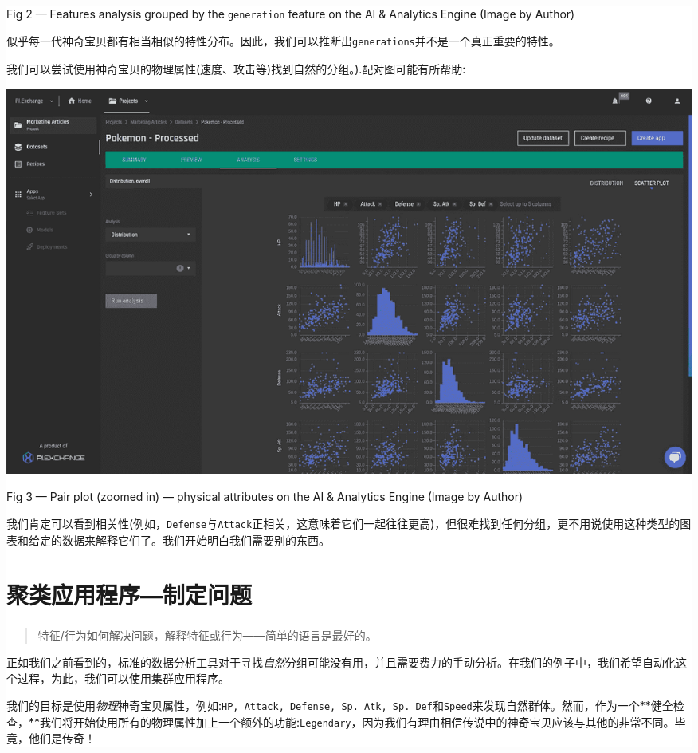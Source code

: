 Fig 2 — Features analysis grouped by the `generation` feature on the AI & Analytics Engine (Image by Author)

似乎每一代神奇宝贝都有相当相似的特性分布。因此，我们可以推断出`generations`并不是一个真正重要的特性。

我们可以尝试使用神奇宝贝的物理属性(速度、攻击等)找到自然的分组。).配对图可能有所帮助:

![](img/afb9687bf8be7c3aa6559f461e4a5774.png)

Fig 3 — Pair plot (zoomed in) — physical attributes on the AI & Analytics Engine (Image by Author)

我们肯定可以看到相关性(例如，`Defense`与`Attack`正相关，这意味着它们一起往往更高)，但很难找到任何分组，更不用说使用这种类型的图表和给定的数据来解释它们了。我们开始明白我们需要别的东西。

# 聚类应用程序—制定问题

> 特征/行为如何解决问题，解释特征或行为——简单的语言是最好的。

正如我们之前看到的，标准的数据分析工具对于寻找*自然*分组可能没有用，并且需要费力的手动分析。在我们的例子中，我们希望自动化这个过程，为此，我们可以使用集群应用程序。

我们的目标是使用*物理*神奇宝贝属性，例如:`HP, Attack, Defense, Sp. Atk, Sp. Def`和`Speed`来发现自然群体。然而，作为一个**健全检查，**我们将开始使用所有的物理属性加上一个额外的功能:`Legendary`，因为我们有理由相信传说中的神奇宝贝应该与其他的非常不同。毕竟，他们是传奇！

